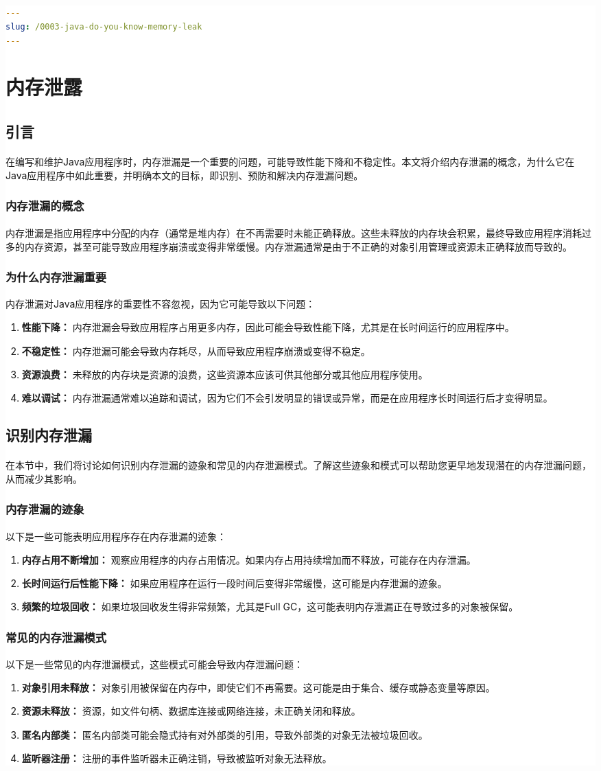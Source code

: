 ```yaml
---
slug: /0003-java-do-you-know-memory-leak
---
```


# 内存泄露

## 引言

在编写和维护Java应用程序时，内存泄漏是一个重要的问题，可能导致性能下降和不稳定性。本文将介绍内存泄漏的概念，为什么它在Java应用程序中如此重要，并明确本文的目标，即识别、预防和解决内存泄漏问题。

### 内存泄漏的概念

内存泄漏是指应用程序中分配的内存（通常是堆内存）在不再需要时未能正确释放。这些未释放的内存块会积累，最终导致应用程序消耗过多的内存资源，甚至可能导致应用程序崩溃或变得非常缓慢。内存泄漏通常是由于不正确的对象引用管理或资源未正确释放而导致的。

### 为什么内存泄漏重要

内存泄漏对Java应用程序的重要性不容忽视，因为它可能导致以下问题：

1. **性能下降：** 内存泄漏会导致应用程序占用更多内存，因此可能会导致性能下降，尤其是在长时间运行的应用程序中。

2. **不稳定性：** 内存泄漏可能会导致内存耗尽，从而导致应用程序崩溃或变得不稳定。

3. **资源浪费：** 未释放的内存块是资源的浪费，这些资源本应该可供其他部分或其他应用程序使用。

4. **难以调试：** 内存泄漏通常难以追踪和调试，因为它们不会引发明显的错误或异常，而是在应用程序长时间运行后才变得明显。

## 识别内存泄漏

在本节中，我们将讨论如何识别内存泄漏的迹象和常见的内存泄漏模式。了解这些迹象和模式可以帮助您更早地发现潜在的内存泄漏问题，从而减少其影响。

### 内存泄漏的迹象

以下是一些可能表明应用程序存在内存泄漏的迹象：

1. **内存占用不断增加：** 观察应用程序的内存占用情况。如果内存占用持续增加而不释放，可能存在内存泄漏。

2. **长时间运行后性能下降：** 如果应用程序在运行一段时间后变得非常缓慢，这可能是内存泄漏的迹象。

3. **频繁的垃圾回收：** 如果垃圾回收发生得非常频繁，尤其是Full GC，这可能表明内存泄漏正在导致过多的对象被保留。

### 常见的内存泄漏模式

以下是一些常见的内存泄漏模式，这些模式可能会导致内存泄漏问题：

1. **对象引用未释放：** 对象引用被保留在内存中，即使它们不再需要。这可能是由于集合、缓存或静态变量等原因。

2. **资源未释放：** 资源，如文件句柄、数据库连接或网络连接，未正确关闭和释放。

3. **匿名内部类：** 匿名内部类可能会隐式持有对外部类的引用，导致外部类的对象无法被垃圾回收。

4. **监听器注册：** 注册的事件监听器未正确注销，导致被监听对象无法释放。
